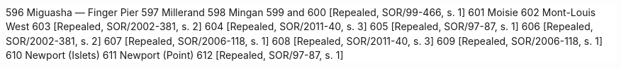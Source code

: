 <tr>
<td>596</td>
<td>Miguasha — Finger Pier</td>
</tr>
<tr>
<td>597</td>
<td>Millerand</td>
</tr>
<tr>
<td>598</td>
<td>Mingan</td>
</tr>
<tr>
<td>599 and 600</td>
<td>[Repealed, SOR/99-466, s. 1]</td>
</tr>
<tr>
<td>601</td>
<td>Moisie</td>
</tr>
<tr>
<td>602</td>
<td>Mont-Louis West</td>
</tr>
<tr>
<td>603</td>
<td>[Repealed, SOR/2002-381, s. 2]</td>
</tr>
<tr>
<td>604</td>
<td>[Repealed, SOR/2011-40, s. 3]</td>
</tr>
<tr>
<td>605</td>
<td>[Repealed, SOR/97-87, s. 1]</td>
</tr>
<tr>
<td>606</td>
<td>[Repealed, SOR/2002-381, s. 2]</td>
</tr>
<tr>
<td>607</td>
<td>[Repealed, SOR/2006-118, s. 1]</td>
</tr>
<tr>
<td>608</td>
<td>[Repealed, SOR/2011-40, s. 3]</td>
</tr>
<tr>
<td>609</td>
<td>[Repealed, SOR/2006-118, s. 1]</td>
</tr>
<tr>
<td>610</td>
<td>Newport (Islets)</td>
</tr>
<tr>
<td>611</td>
<td>Newport (Point)</td>
</tr>
<tr>
<td>612</td>
<td>[Repealed, SOR/97-87, s. 1]</td>
</tr>